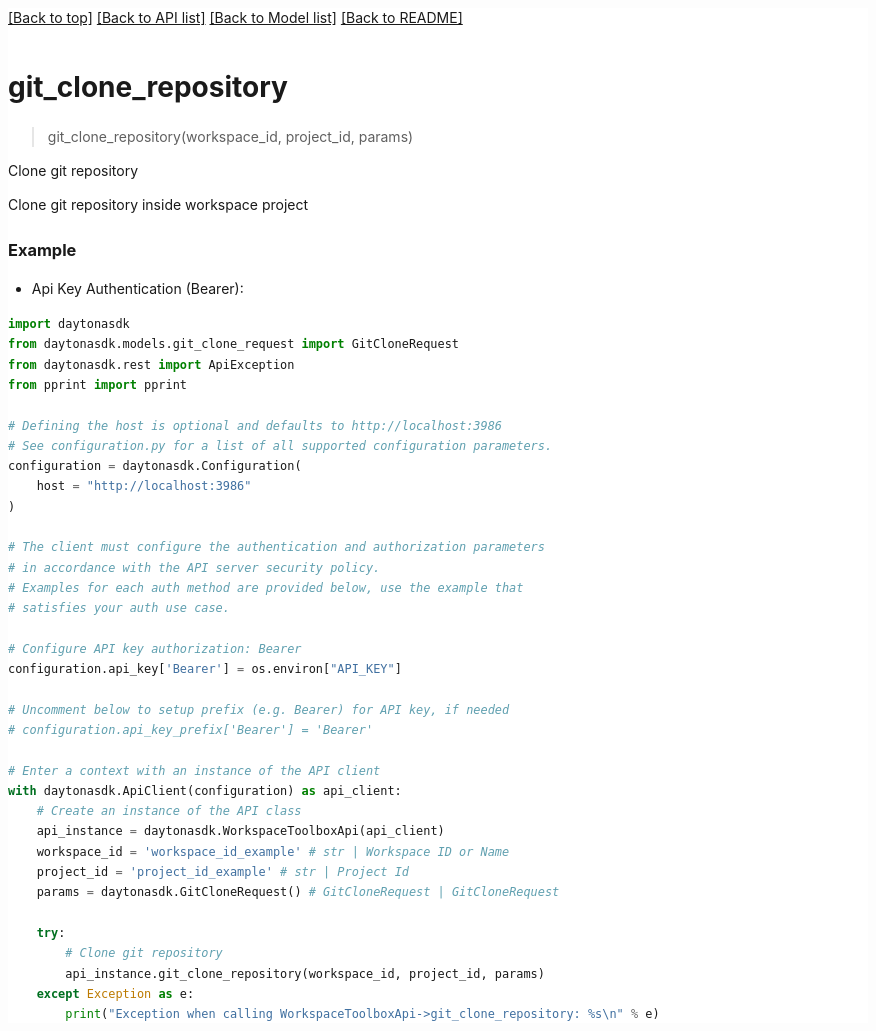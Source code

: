 [[Back to top]](#) [[Back to API list]](../README.md#documentation-for-api-endpoints) [[Back to Model list]](../README.md#documentation-for-models) [[Back to README]](../README.md)

# **git_clone_repository**
> git_clone_repository(workspace_id, project_id, params)

Clone git repository

Clone git repository inside workspace project

### Example

* Api Key Authentication (Bearer):

```python
import daytonasdk
from daytonasdk.models.git_clone_request import GitCloneRequest
from daytonasdk.rest import ApiException
from pprint import pprint

# Defining the host is optional and defaults to http://localhost:3986
# See configuration.py for a list of all supported configuration parameters.
configuration = daytonasdk.Configuration(
    host = "http://localhost:3986"
)

# The client must configure the authentication and authorization parameters
# in accordance with the API server security policy.
# Examples for each auth method are provided below, use the example that
# satisfies your auth use case.

# Configure API key authorization: Bearer
configuration.api_key['Bearer'] = os.environ["API_KEY"]

# Uncomment below to setup prefix (e.g. Bearer) for API key, if needed
# configuration.api_key_prefix['Bearer'] = 'Bearer'

# Enter a context with an instance of the API client
with daytonasdk.ApiClient(configuration) as api_client:
    # Create an instance of the API class
    api_instance = daytonasdk.WorkspaceToolboxApi(api_client)
    workspace_id = 'workspace_id_example' # str | Workspace ID or Name
    project_id = 'project_id_example' # str | Project Id
    params = daytonasdk.GitCloneRequest() # GitCloneRequest | GitCloneRequest

    try:
        # Clone git repository
        api_instance.git_clone_repository(workspace_id, project_id, params)
    except Exception as e:
        print("Exception when calling WorkspaceToolboxApi->git_clone_repository: %s\n" % e)
```
